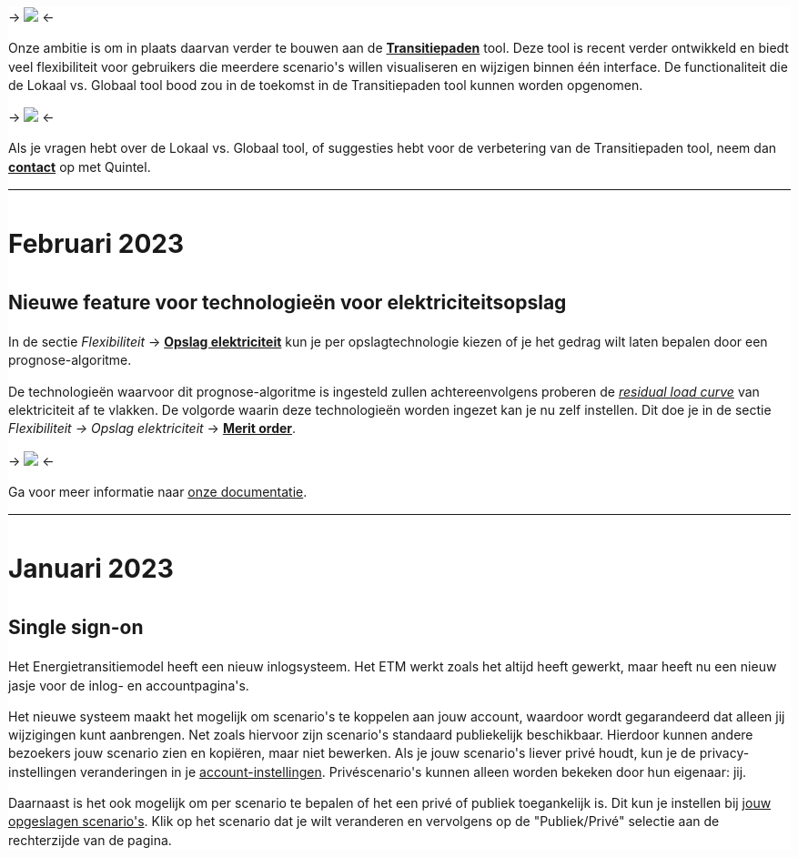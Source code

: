-> <img src="/assets/pages/whats_new/local_global_button_nl.png" width="300" /> <-

Onze ambitie is om in plaats daarvan verder te bouwen aan de **[Transitiepaden](/multi_year_charts)** tool. Deze tool is recent verder ontwikkeld en biedt veel flexibiliteit voor gebruikers die meerdere scenario's willen visualiseren en wijzigen binnen één interface. De functionaliteit die de Lokaal vs. Globaal tool bood zou in de toekomst in de Transitiepaden tool kunnen worden opgenomen.

-> <img src="/assets/pages/whats_new/transition_path_button_nl.png" width="300" /> <-

Als je vragen hebt over de Lokaal vs. Globaal tool, of suggesties hebt voor de verbetering van de Transitiepaden tool, neem dan **[contact](/contact)** op met Quintel.

___

# Februari 2023

## Nieuwe feature voor technologieën voor elektriciteitsopslag

In de sectie *Flexibiliteit* → **[Opslag elektriciteit](/scenario/flexibility/flexibility_storage/behaviour-of-storage-technologies)** kun je per opslagtechnologie kiezen of je het gedrag wilt laten bepalen door een prognose-algoritme.

De technologieën waarvoor dit prognose-algoritme is ingesteld zullen achtereenvolgens proberen de *[residual load curve](/scenario/flexibility/flexibility_overview/residual-load-curves)* van elektriciteit af te vlakken. De volgorde waarin deze technologieën worden ingezet kan je nu zelf instellen. Dit doe je in de sectie *Flexibiliteit → Opslag elektriciteit* → **[Merit order](/scenario/flexibility/flexibility_forecast_storage_order/forecasting-storage-order)**.

-> ![](/assets/pages/whats_new/forecasting_algorithm_merit_order_nl.png) <-

Ga voor meer informatie naar [onze documentatie](https://docs.energytransitionmodel.com/main/battery-forecasting#merit-order).

___

# Januari 2023

## Single sign-on

Het Energietransitiemodel heeft een nieuw inlogsysteem. Het ETM werkt zoals het altijd heeft gewerkt, maar heeft nu een nieuw jasje voor de inlog- en accountpagina's.

Het nieuwe systeem maakt het mogelijk om scenario's te koppelen aan jouw account, waardoor wordt gegarandeerd dat alleen jij wijzigingen kunt aanbrengen. Net zoals hiervoor zijn scenario's standaard publiekelijk beschikbaar. Hierdoor kunnen andere bezoekers jouw scenario zien en kopiëren, maar niet bewerken. Als je jouw scenario's liever privé houdt, kun je de privacy-instellingen veranderingen in je [account-instellingen](https://engine.energytransitionmodel.com/identity/profile). Privéscenario's kunnen alleen worden bekeken door hun eigenaar: jij.

Daarnaast is het ook mogelijk om per scenario te bepalen of het een privé of publiek toegankelijk is. Dit kun je instellen bij [jouw opgeslagen scenario's](/scenarios). Klik op het scenario dat je wilt veranderen en vervolgens op de "Publiek/Privé" selectie aan de rechterzijde van de pagina.
